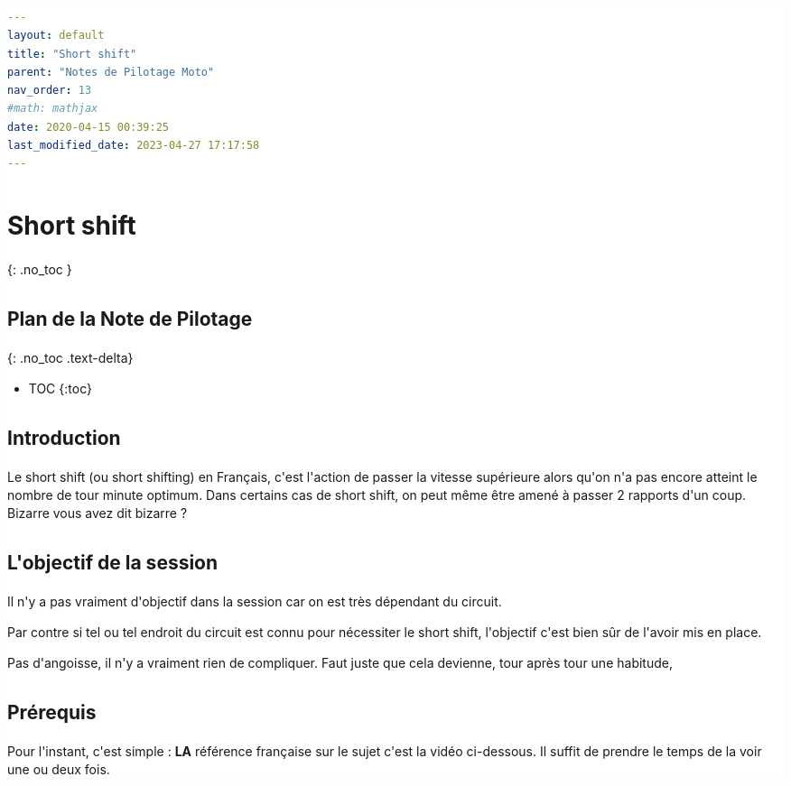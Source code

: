```yaml
---
layout: default
title: "Short shift"
parent: "Notes de Pilotage Moto"
nav_order: 13
#math: mathjax
date: 2020-04-15 00:39:25
last_modified_date: 2023-04-27 17:17:58
---
```



# Short shift
{: .no_toc }

## Plan de la Note de Pilotage
{: .no_toc .text-delta}
- TOC
{:toc}





## Introduction

Le short shift (ou short shifting) en Français, c'est l'action de passer la vitesse supérieure alors qu'on n'a pas encore atteint le nombre de tour minute optimum. Dans certains cas de short shift, on peut même être amené à passer 2 rapports d'un coup. Bizarre vous avez dit bizarre ?









## L'objectif de la session

Il n'y a pas vraiment d'objectif dans la session car on est très dépendant du circuit. 

Par contre si tel ou tel endroit du circuit est connu pour nécessiter le short shift, l'objectif c'est bien sûr de l'avoir mis en place.

Pas d'angoisse, il n'y a vraiment rien de compliquer. Faut juste que cela devienne, tour après tour une habitude, 




## Prérequis

Pour l'instant, c'est simple : **LA** référence française sur le sujet c'est la vidéo ci-dessous. Il suffit de prendre le temps de la voir une ou deux fois. 
